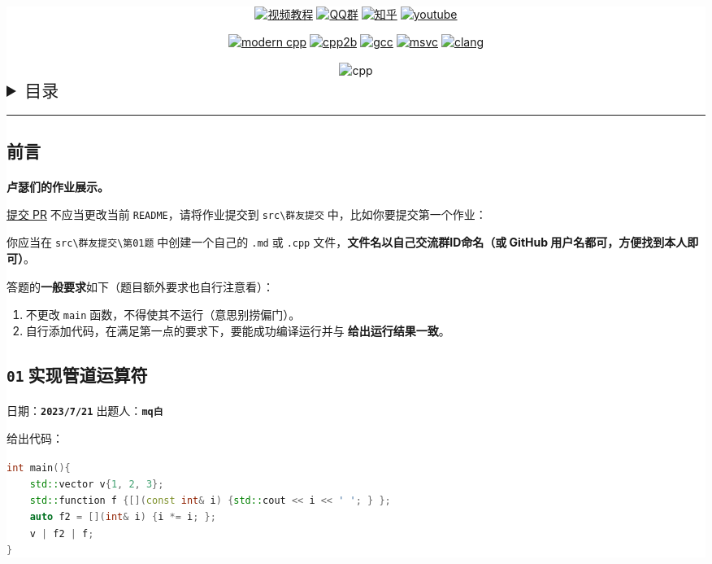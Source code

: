 <div id="img" align=center>
    
[![视频教程](https://img.shields.io/badge/%E8%A7%86%E9%A2%91%E6%95%99%E7%A8%8B-bilibili-cyan)](https://www.bilibili.com/video/BV1Zj411r7eP)
[![QQ群](https://img.shields.io/badge/QQ%E7%BE%A4-%E5%8D%A2%E7%91%9F%E5%B8%9D%E5%9B%BD-blue)](https://qm.qq.com/cgi-bin/qm/qr?k=X-ouAYdQzPDQGUR7R-vECHDpXb7Uihdm&jump_from=webapi&authKey=5XYoNIfb913mo5Ff3P1nOhVy1pJgCM4Q6wAykQ+rpiDQSRu+tCXMN6yGOkjxIIrl)
[![知乎](https://img.shields.io/badge/%E7%9F%A5%E4%B9%8E-mq%E7%99%BD-yello)](https://www.zhihu.com/people/o4ze4r)
[![youtube](https://img.shields.io/badge/video-YouTube-red)](https://www.youtube.com/channel/UCey35Do4RGewqr-6EiaCJrg)

[![modern cpp](https://img.shields.io/badge/code-Modern%20C++-blue)](https://learn.microsoft.com/zh-cn/cpp/cpp/welcome-back-to-cpp-modern-cpp)
[![cpp2b](https://img.shields.io/badge/std-C++20/23/26-yello)](https://zh.cppreference.com/w/cpp/compiler_support)
[![gcc](https://img.shields.io/badge/compiler-GCC13-white)](https://gcc.gnu.org/onlinedocs/13.2.0/)
[![msvc](https://img.shields.io/badge/compiler-MSVC19.37-white)](https://learn.microsoft.com/zh-cn/cpp/cpp)
[![clang](https://img.shields.io/badge/compiler-clang17-white)](https://releases.llvm.org/17.0.1/tools/clang/docs/)

</div>
<div id="img" align=center>
    <a herf="https://zh.cppreference.com/w/cpp"><img src="image/cpp.svg" width=64px alt="cpp"/></a>
</div>

<details><summary style="font-size:150%">目录</summary></details>

---

## 前言

**卢瑟们的作业展示。**

[提交 PR](提交pr教程.md) 不应当更改当前 `README`，请将作业提交到 `src\群友提交` 中，比如你要提交第一个作业：

你应当在 `src\群友提交\第01题` 中创建一个自己的 `.md` 或 `.cpp` 文件，**文件名以自己交流群ID命名（或 GitHub 用户名都可，方便找到本人即可）**。

答题的**一般要求**如下（题目额外要求也自行注意看）：

1. 不更改 `main` 函数，不得使其不运行（意思别捞偏门）。
2. 自行添加代码，在满足第一点的要求下，要能成功编译运行并与 **给出运行结果一致**。

## `01` 实现管道运算符

日期：**`2023/7/21`** 出题人：**`mq白`**

给出代码：

```cpp
int main(){
    std::vector v{1, 2, 3};
    std::function f {[](const int& i) {std::cout << i << ' '; } };
    auto f2 = [](int& i) {i *= i; };
    v | f2 | f;
}
```
